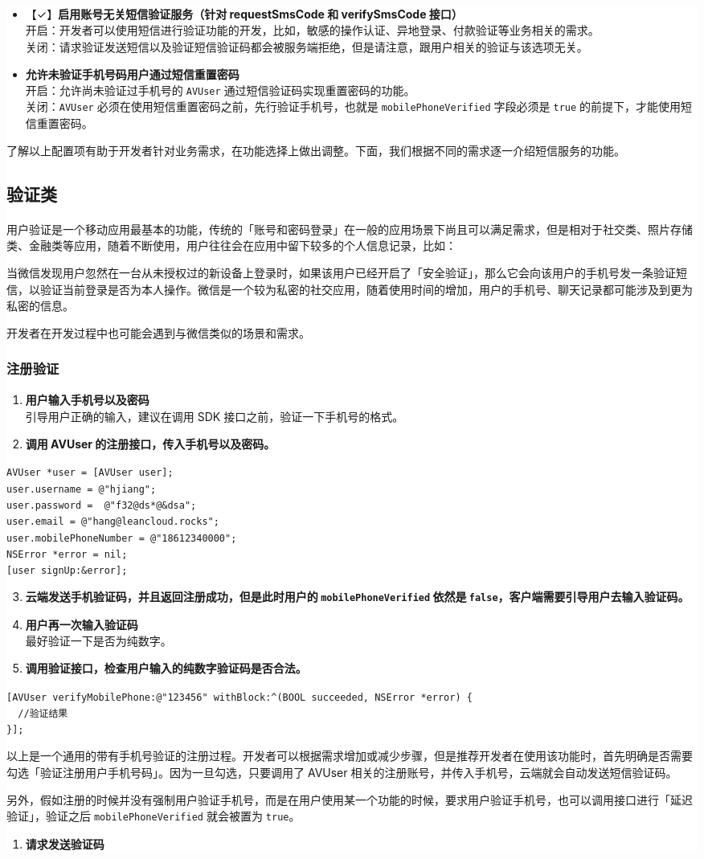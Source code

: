 - 【&check;】**启用账号无关短信验证服务（针对 requestSmsCode 和 verifySmsCode 接口）**  
  开启：开发者可以使用短信进行验证功能的开发，比如，敏感的操作认证、异地登录、付款验证等业务相关的需求。  
  关闭：请求验证发送短信以及验证短信验证码都会被服务端拒绝，但是请注意，跟用户相关的验证与该选项无关。

- **允许未验证手机号码用户通过短信重置密码**  
  开启：允许尚未验证过手机号的 `AVUser` 通过短信验证码实现重置密码的功能。  
  关闭：`AVUser` 必须在使用短信重置密码之前，先行验证手机号，也就是 `mobilePhoneVerified` 字段必须是 `true` 的前提下，才能使用短信重置密码。

了解以上配置项有助于开发者针对业务需求，在功能选择上做出调整。下面，我们根据不同的需求逐一介绍短信服务的功能。

## 验证类

用户验证是一个移动应用最基本的功能，传统的「账号和密码登录」在一般的应用场景下尚且可以满足需求，但是相对于社交类、照片存储类、金融类等应用，随着不断使用，用户往往会在应用中留下较多的个人信息记录，比如：

当微信发现用户忽然在一台从未授权过的新设备上登录时，如果该用户已经开启了「安全验证」，那么它会向该用户的手机号发一条验证短信，以验证当前登录是否为本人操作。微信是一个较为私密的社交应用，随着使用时间的增加，用户的手机号、聊天记录都可能涉及到更为私密的信息。

开发者在开发过程中也可能会遇到与微信类似的场景和需求。

### 注册验证

1. **用户输入手机号以及密码**  
  引导用户正确的输入，建议在调用 SDK 接口之前，验证一下手机号的格式。

2. **调用 AVUser 的注册接口，传入手机号以及密码。**  
  
  ```objc
  AVUser *user = [AVUser user];
  user.username = @"hjiang";
  user.password =  @"f32@ds*@&dsa";
  user.email = @"hang@leancloud.rocks";
  user.mobilePhoneNumber = @"18612340000";
  NSError *error = nil;
  [user signUp:&error];
  ```

3. **云端发送手机验证码，并且返回注册成功，但是此时用户的 `mobilePhoneVerified` 依然是 `false`，客户端需要引导用户去输入验证码。**   
  
4. **用户再一次输入验证码**  
  最好验证一下是否为纯数字。
  
5. **调用验证接口，检查用户输入的纯数字验证码是否合法。**  
  
  ```objc
[AVUser verifyMobilePhone:@"123456" withBlock:^(BOOL succeeded, NSError *error) {
    //验证结果
}];
  ```


以上是一个通用的带有手机号验证的注册过程。开发者可以根据需求增加或减少步骤，但是推荐开发者在使用该功能时，首先明确是否需要勾选「验证注册用户手机号码」。因为一旦勾选，只要调用了 AVUser 相关的注册账号，并传入手机号，云端就会自动发送短信验证码。

另外，假如注册的时候并没有强制用户验证手机号，而是在用户使用某一个功能的时候，要求用户验证手机号，也可以调用接口进行「延迟验证」，验证之后 `mobilePhoneVerified` 就会被置为 `true`。

1. **请求发送验证码**    
  